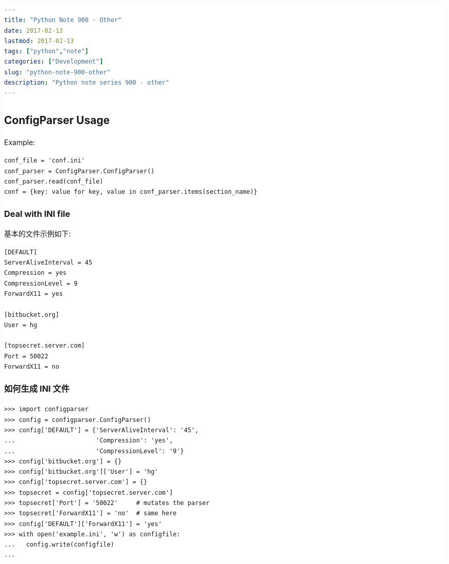 ```yaml
---
title: "Python Note 900 - Other"
date: 2017-02-13
lastmod: 2017-02-13
tags: ["python","note"]
categories: ["Development"]
slug: "python-note-900-other"
description: "Python note series 900 - other"
---
```




ConfigParser Usage
------------------

Example:

    conf_file = 'conf.ini'
    conf_parser = ConfigParser.ConfigParser()
    conf_parser.read(conf_file)
    conf = {key: value for key, value in conf_parser.items(section_name)}

### Deal with INI file

基本的文件示例如下:

    [DEFAULT]
    ServerAliveInterval = 45
    Compression = yes
    CompressionLevel = 9
    ForwardX11 = yes

    [bitbucket.org]
    User = hg

    [topsecret.server.com]
    Port = 50022
    ForwardX11 = no

### 如何生成 INI 文件

    >>> import configparser
    >>> config = configparser.ConfigParser()
    >>> config['DEFAULT'] = {'ServerAliveInterval': '45',
    ...                      'Compression': 'yes',
    ...                      'CompressionLevel': '9'}
    >>> config['bitbucket.org'] = {}
    >>> config['bitbucket.org']['User'] = 'hg'
    >>> config['topsecret.server.com'] = {}
    >>> topsecret = config['topsecret.server.com']
    >>> topsecret['Port'] = '50022'     # mutates the parser
    >>> topsecret['ForwardX11'] = 'no'  # same here
    >>> config['DEFAULT']['ForwardX11'] = 'yes'
    >>> with open('example.ini', 'w') as configfile:
    ...   config.write(configfile)
    ...
